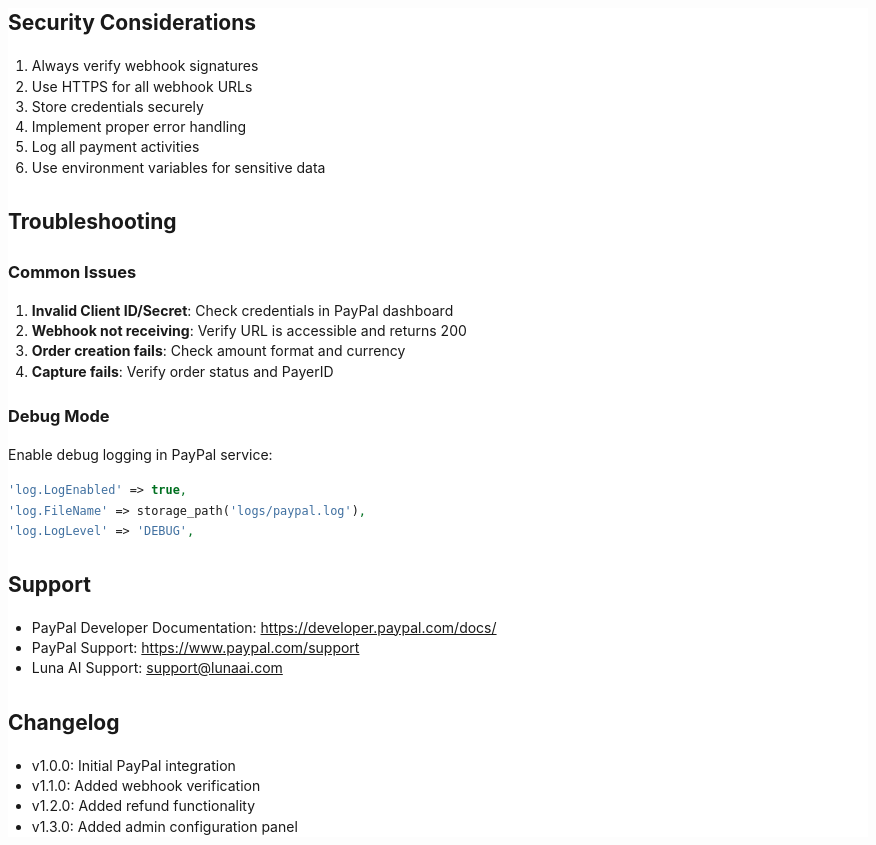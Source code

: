 ## Security Considerations

1. Always verify webhook signatures
2. Use HTTPS for all webhook URLs
3. Store credentials securely
4. Implement proper error handling
5. Log all payment activities
6. Use environment variables for sensitive data

## Troubleshooting

### Common Issues

1. **Invalid Client ID/Secret**: Check credentials in PayPal dashboard
2. **Webhook not receiving**: Verify URL is accessible and returns 200
3. **Order creation fails**: Check amount format and currency
4. **Capture fails**: Verify order status and PayerID

### Debug Mode

Enable debug logging in PayPal service:

```php
'log.LogEnabled' => true,
'log.FileName' => storage_path('logs/paypal.log'),
'log.LogLevel' => 'DEBUG',
```

## Support

- PayPal Developer Documentation: https://developer.paypal.com/docs/
- PayPal Support: https://www.paypal.com/support
- Luna AI Support: support@lunaai.com

## Changelog

- v1.0.0: Initial PayPal integration
- v1.1.0: Added webhook verification
- v1.2.0: Added refund functionality
- v1.3.0: Added admin configuration panel
